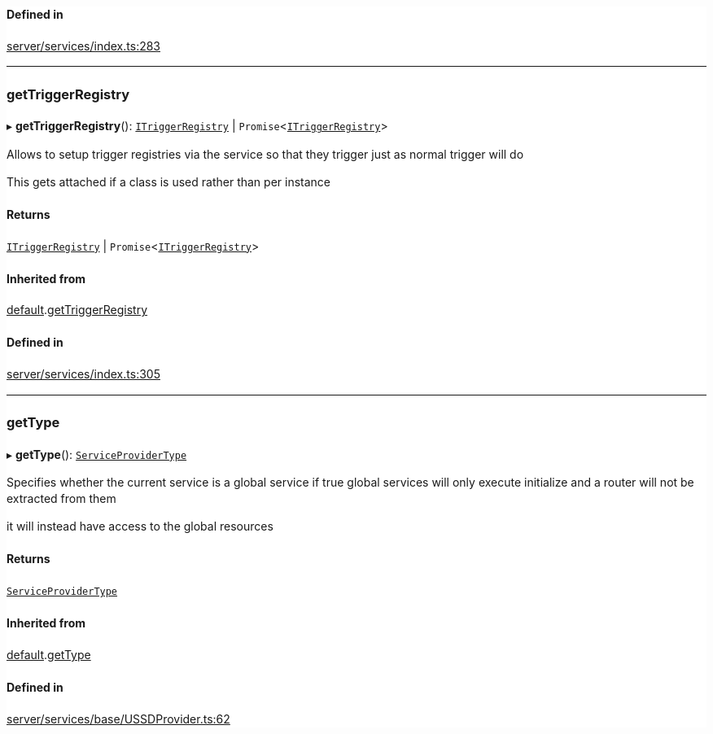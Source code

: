 #### Defined in

[server/services/index.ts:283](https://github.com/onzag/itemize/blob/73e0c39e/server/services/index.ts#L283)

___

### getTriggerRegistry

▸ **getTriggerRegistry**(): [`ITriggerRegistry`](../interfaces/server_resolvers_triggers.ITriggerRegistry.md) \| `Promise`\<[`ITriggerRegistry`](../interfaces/server_resolvers_triggers.ITriggerRegistry.md)\>

Allows to setup trigger registries via the service
so that they trigger just as normal trigger will do

This gets attached if a class is used rather than per instance

#### Returns

[`ITriggerRegistry`](../interfaces/server_resolvers_triggers.ITriggerRegistry.md) \| `Promise`\<[`ITriggerRegistry`](../interfaces/server_resolvers_triggers.ITriggerRegistry.md)\>

#### Inherited from

[default](server_services_base_USSDProvider.default.md).[getTriggerRegistry](server_services_base_USSDProvider.default.md#gettriggerregistry-1)

#### Defined in

[server/services/index.ts:305](https://github.com/onzag/itemize/blob/73e0c39e/server/services/index.ts#L305)

___

### getType

▸ **getType**(): [`ServiceProviderType`](../enums/server_services.ServiceProviderType.md)

Specifies whether the current service is a global service
if true global services will only execute initialize and a router
will not be extracted from them

it will instead have access to the global resources

#### Returns

[`ServiceProviderType`](../enums/server_services.ServiceProviderType.md)

#### Inherited from

[default](server_services_base_USSDProvider.default.md).[getType](server_services_base_USSDProvider.default.md#gettype)

#### Defined in

[server/services/base/USSDProvider.ts:62](https://github.com/onzag/itemize/blob/73e0c39e/server/services/base/USSDProvider.ts#L62)
